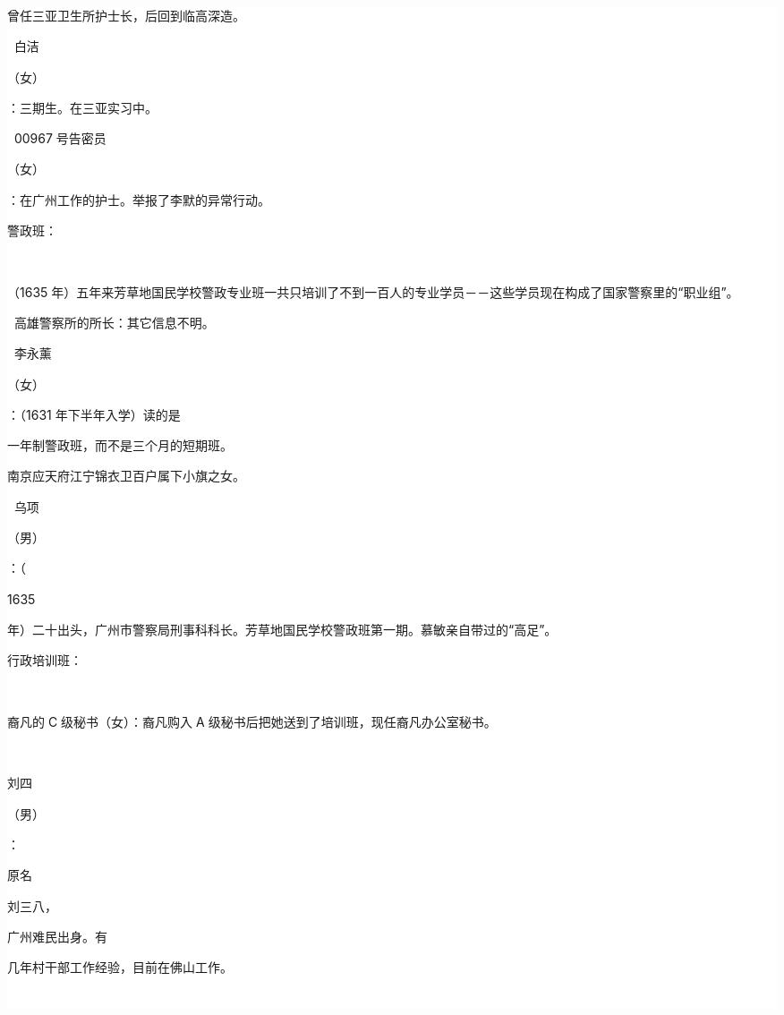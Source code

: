 曾任三亚卫生所护士长，后回到临高深造。

&nbsp;&nbsp;白洁

（女）

：三期生。在三亚实习中。

&nbsp;&nbsp;00967 号告密员

（女）

：在广州工作的护士。举报了李默的异常行动。

警政班：

&nbsp;&nbsp;

（1635 年）五年来芳草地国民学校警政专业班一共只培训了不到一百人的专业学员－－这些学员现在构成了国家警察里的“职业组”。

&nbsp;&nbsp;高雄警察所的所长：其它信息不明。

&nbsp;&nbsp;李永薰

（女）

：（1631 年下半年入学）读的是

一年制警政班，而不是三个月的短期班。

南京应天府江宁锦衣卫百户属下小旗之女。

&nbsp;&nbsp;乌项

（男）

：（

1635

年）二十出头，广州市警察局刑事科科长。芳草地国民学校警政班第一期。慕敏亲自带过的“高足”。

行政培训班：

&nbsp;&nbsp;

裔凡的 C 级秘书（女）：裔凡购入 A 级秘书后把她送到了培训班，现任裔凡办公室秘书。

&nbsp;&nbsp;

刘四

（男）

：

原名

刘三八，

广州难民出身。有

几年村干部工作经验，目前在佛山工作。

&nbsp;&nbsp;

